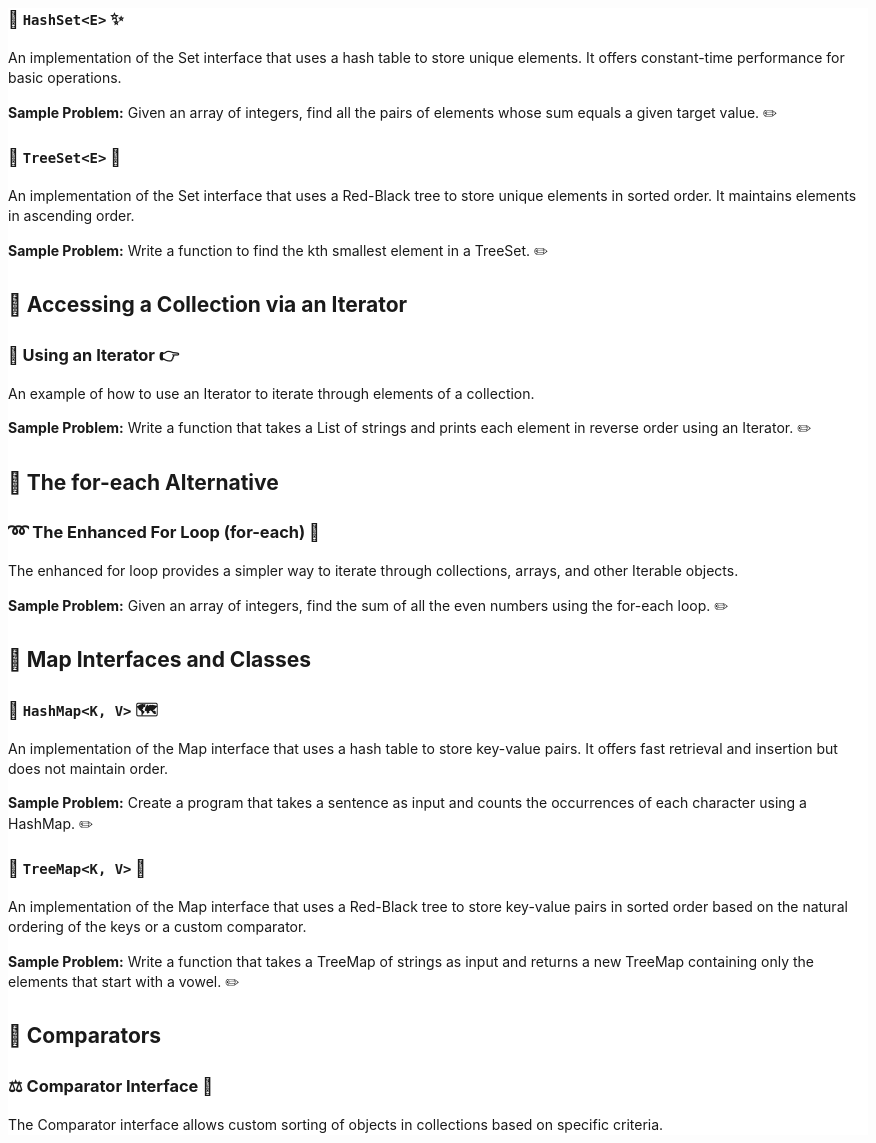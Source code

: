 ### :orange_book: `HashSet<E>` :sparkles:
An implementation of the Set interface that uses a hash table to store unique elements. It offers constant-time performance for basic operations.

**Sample Problem:** Given an array of integers, find all the pairs of elements whose sum equals a given target value. :pencil2:

### :orange_book: `TreeSet<E>` :deciduous_tree:
An implementation of the Set interface that uses a Red-Black tree to store unique elements in sorted order. It maintains elements in ascending order.

**Sample Problem:** Write a function to find the kth smallest element in a TreeSet. :pencil2:

## :pushpin: Accessing a Collection via an Iterator

### :scroll: Using an Iterator :point_right:
An example of how to use an Iterator to iterate through elements of a collection.

**Sample Problem:** Write a function that takes a List of strings and prints each element in reverse order using an Iterator. :pencil2:

## :pushpin: The for-each Alternative

### :loop: The Enhanced For Loop (for-each) :arrows_counterclockwise:
The enhanced for loop provides a simpler way to iterate through collections, arrays, and other Iterable objects.

**Sample Problem:** Given an array of integers, find the sum of all the even numbers using the for-each loop. :pencil2:

## :pushpin: Map Interfaces and Classes

### :bookmark_tabs: `HashMap<K, V>` :world_map:
An implementation of the Map interface that uses a hash table to store key-value pairs. It offers fast retrieval and insertion but does not maintain order.

**Sample Problem:** Create a program that takes a sentence as input and counts the occurrences of each character using a HashMap. :pencil2:

### :bookmark_tabs: `TreeMap<K, V>` :deciduous_tree:
An implementation of the Map interface that uses a Red-Black tree to store key-value pairs in sorted order based on the natural ordering of the keys or a custom comparator.

**Sample Problem:** Write a function that takes a TreeMap of strings as input and returns a new TreeMap containing only the elements that start with a vowel. :pencil2:

## :pushpin: Comparators

### :balance_scale: Comparator Interface :straight_ruler:
The Comparator interface allows custom sorting of objects in collections based on specific criteria.
